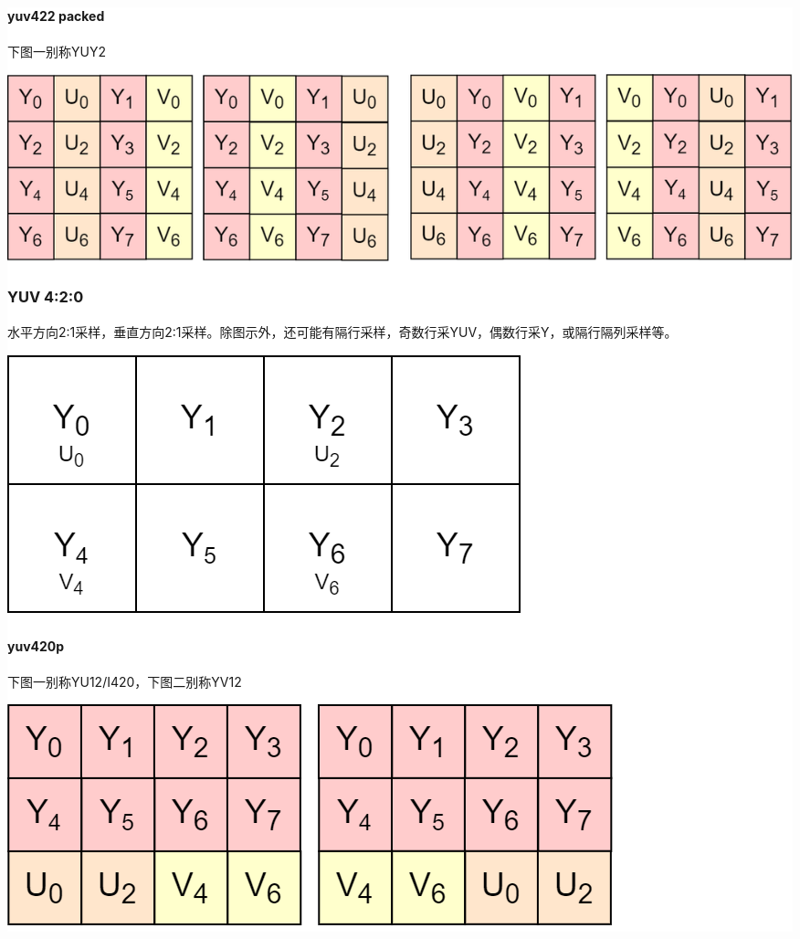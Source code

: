 #### yuv422 packed

下图一别称YUY2

![yuv422 packed](resource/yuv422_packed.png)

### YUV 4:2:0

水平方向2:1采样，垂直方向2:1采样。除图示外，还可能有隔行采样，奇数行采YUV，偶数行采Y，或隔行隔列采样等。

![yuv420](resource/yuv420.png)

#### yuv420p

下图一别称YU12/I420，下图二别称YV12

![yuv420 planar](resource/yuv420_planar.png)
